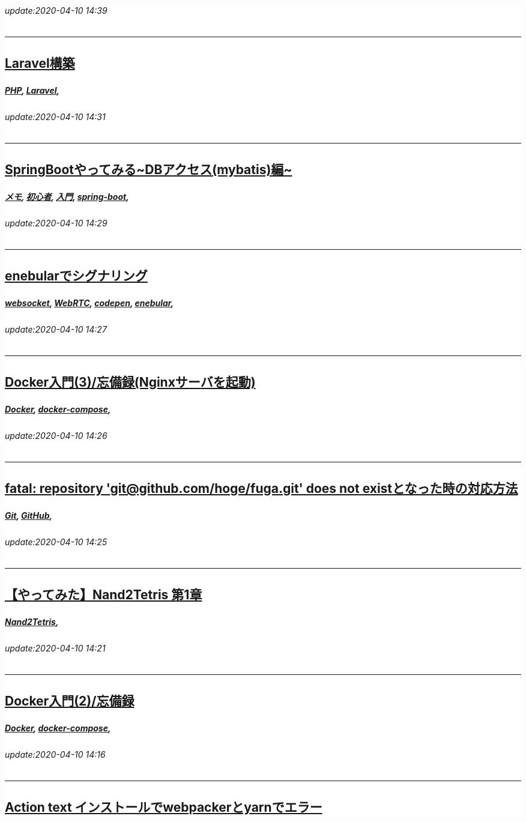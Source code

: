 ###### update:2020-04-10 14:39
---
## [Laravel構築](https://qiita.com/I_S-657/items/7c64248e58f0564058a4)
##### [PHP](https://qiita.com/tags/PHP), [Laravel](https://qiita.com/tags/Laravel), 
###### update:2020-04-10 14:31
---
## [SpringBootやってみる~DBアクセス(mybatis)編~](https://qiita.com/y_ogawa_naaaa/items/26da3b019f090abcfe36)
##### [メモ](https://qiita.com/tags/メモ), [初心者](https://qiita.com/tags/初心者), [入門](https://qiita.com/tags/入門), [spring-boot](https://qiita.com/tags/spring-boot), 
###### update:2020-04-10 14:29
---
## [enebularでシグナリング](https://qiita.com/ohisama@github/items/c5d8472ee6cd7d2cfe83)
##### [websocket](https://qiita.com/tags/websocket), [WebRTC](https://qiita.com/tags/WebRTC), [codepen](https://qiita.com/tags/codepen), [enebular](https://qiita.com/tags/enebular), 
###### update:2020-04-10 14:27
---
## [Docker入門(3)/忘備録(Nginxサーバを起動)](https://qiita.com/noytdm1021/items/cc79659c46c09e2e1929)
##### [Docker](https://qiita.com/tags/Docker), [docker-compose](https://qiita.com/tags/docker-compose), 
###### update:2020-04-10 14:26
---
## [fatal: repository 'git@github.com/hoge/fuga.git' does not existとなった時の対応方法](https://qiita.com/ponsuke0531/items/4d947f24d305048d8ff1)
##### [Git](https://qiita.com/tags/Git), [GitHub](https://qiita.com/tags/GitHub), 
###### update:2020-04-10 14:25
---
## [【やってみた】Nand2Tetris 第1章](https://qiita.com/daisuke_ishii/items/ae1bcf7b06141630424f)
##### [Nand2Tetris](https://qiita.com/tags/Nand2Tetris), 
###### update:2020-04-10 14:21
---
## [Docker入門(2)/忘備録](https://qiita.com/noytdm1021/items/0493609343b54b02f1ec)
##### [Docker](https://qiita.com/tags/Docker), [docker-compose](https://qiita.com/tags/docker-compose), 
###### update:2020-04-10 14:16
---
## [Action text インストールでwebpackerとyarnでエラー](https://qiita.com/akkyta/items/fa1e5cade1292b78ef89)